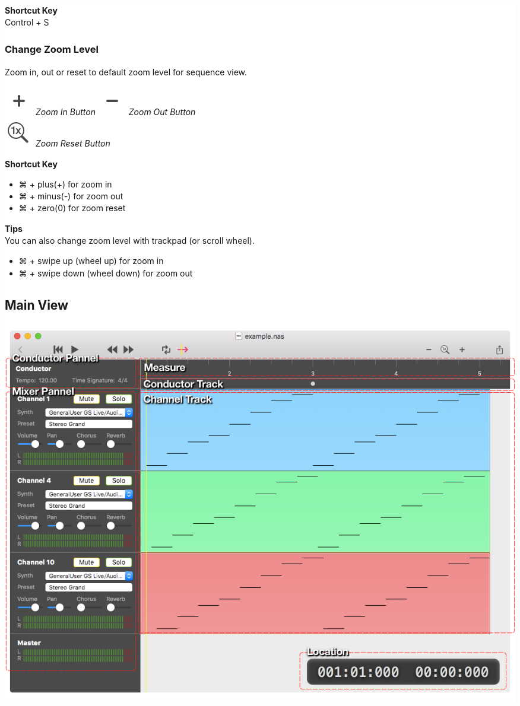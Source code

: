 **Shortcut Key**  
Control + S

### Change Zoom Level
Zoom in, out or reset to default zoom level for sequence view.

![](../images/zoom_in.png) _Zoom In Button_
![](../images/zoom_out.png) _Zoom Out Button_  
![](../images/zoom_reset.png) _Zoom Reset Button_

**Shortcut Key**  
- ⌘ + plus(+) for zoom in
- ⌘ + minus(-) for zoom out
- ⌘ + zero(0) for zoom reset

**Tips**  
You can also change zoom level with trackpad (or scroll wheel).
- ⌘ + swipe up (wheel up) for zoom in
- ⌘ + swipe down (wheel down) for zoom out


Main View
---------
![](../images/main-view.png)